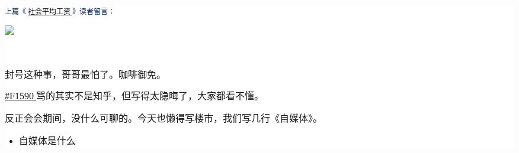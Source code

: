 </span>
</p>
<p style="line-height:150%;">
<span style="font-size:12px;line-height:150%;font-family:宋体;color:#002060;">
          上篇《
          <a href="http://mp.weixin.qq.com/s?__biz=MzAxNTMxMTc0MA==&amp;mid=2651017052&amp;idx=1&amp;sn=ab90a6247aaef48272f07d2176eacc9d&amp;chksm=8072194fb705905926c79469128accafa395ab5521acd7ad04427b003785c3789353604587df&amp;scene=21#wechat_redirect" target="_blank">
           社会平均工资
          </a>
          》读者留言：
         </span>
</p>
<p style="line-height:150%;">
<span style="font-size:16px;line-height:150%;font-family:华文楷体;">
</span>
</p>
<p>
<img class="" data-copyright="0" data-ratio="0.5694444444444444" data-s="300,640" data-src="" data-type="png" data-w="1080" src="{{ '/img/Ok4hZ0tV6r4daRopwQCwF7Gk57gjkJEc70zhkqrSSca79ukmTOmQSQrtGnVDMLxfCNLWKkiaCh0V94thW96vsibA.png' | prepend: site.img | replace: '//','/' }}" style=""/>
</p>
<p style="line-height:150%;">
<span style="font-size:16px;line-height:150%;font-family:华文楷体;">
</span>
<br/>
</p>
<p style="line-height:150%;">
<span style="font-family: 华文楷体;font-size: 16px;">
          封号这种事，哥哥最怕了。咖啡御免。
         </span>
</p>
<p style="line-height:150%;">
<a href="http://mp.weixin.qq.com/s?__biz=MzAxNTMxMTc0MA==&amp;mid=2651017036&amp;idx=1&amp;sn=003c45ede93a2132b909aad85e4c3c22&amp;chksm=8072195fb70590496888475cd9acb4f19b7afb57a006cadf4aea972affafab769875c6fdbfc0&amp;scene=21#wechat_redirect" target="_blank">
<span style="font-size:16px;line-height:150%;font-family:华文楷体;">
           #F1590
          </span>
</a>
<span style="font-size:16px;line-height:150%;font-family:华文楷体;">
          骂的其实不是知乎，但写得太隐晦了，大家都看不懂。
         </span>
</p>
<p style="line-height:150%;">
<span style="font-size:16px;line-height:150%;font-family:华文楷体;">
</span>
</p>
<p style="line-height:150%;">
<span style="font-size:16px;line-height:150%;font-family:华文楷体;">
          反正会会期间，没什么可聊的。今天也懒得写楼市，我们写几行《自媒体》。
         </span>
</p>
<p style="line-height:150%;">
<span style="font-size:16px;line-height:150%;font-family:华文楷体;">
</span>
</p>
<ul class="list-paddingleft-2" style="list-style-type: disc;">
<li>
<p style="line-height:150%;">
<span style="font-size:16px;line-height:150%;font-family:华文楷体;">
            自媒体是什么
           </span>
</p>
</li>